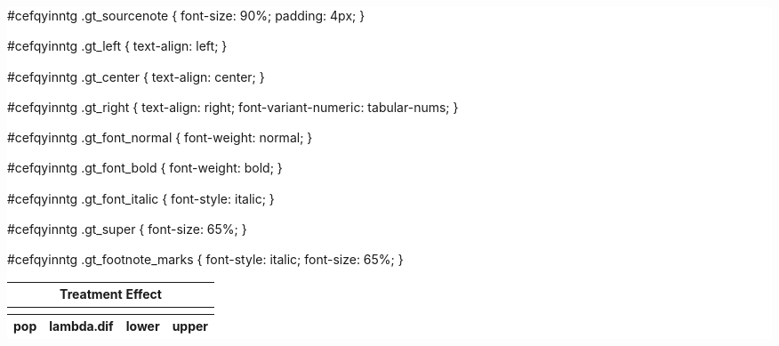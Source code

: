 #cefqyinntg .gt_sourcenote {
  font-size: 90%;
  padding: 4px;
}

#cefqyinntg .gt_left {
  text-align: left;
}

#cefqyinntg .gt_center {
  text-align: center;
}

#cefqyinntg .gt_right {
  text-align: right;
  font-variant-numeric: tabular-nums;
}

#cefqyinntg .gt_font_normal {
  font-weight: normal;
}

#cefqyinntg .gt_font_bold {
  font-weight: bold;
}

#cefqyinntg .gt_font_italic {
  font-style: italic;
}

#cefqyinntg .gt_super {
  font-size: 65%;
}

#cefqyinntg .gt_footnote_marks {
  font-style: italic;
  font-size: 65%;
}
</style>
<table class="gt_table">
<thead class="gt_header">
    <tr>
      <th colspan="4" class="gt_heading gt_title gt_font_normal" style>Treatment Effect</th>
    </tr>
    <tr>
      <th colspan="4" class="gt_heading gt_subtitle gt_font_normal gt_bottom_border" style></th>
    </tr>

</thead>
<thead class="gt_col_headings">
    <tr>
      <th class="gt_col_heading gt_columns_bottom_border gt_left" rowspan="1" colspan="1">pop</th>
      <th class="gt_col_heading gt_columns_bottom_border gt_right" rowspan="1" colspan="1">lambda.dif</th>
      <th class="gt_col_heading gt_columns_bottom_border gt_right" rowspan="1" colspan="1">lower</th>
      <th class="gt_col_heading gt_columns_bottom_border gt_right" rowspan="1" colspan="1">upper</th>
    </tr>
